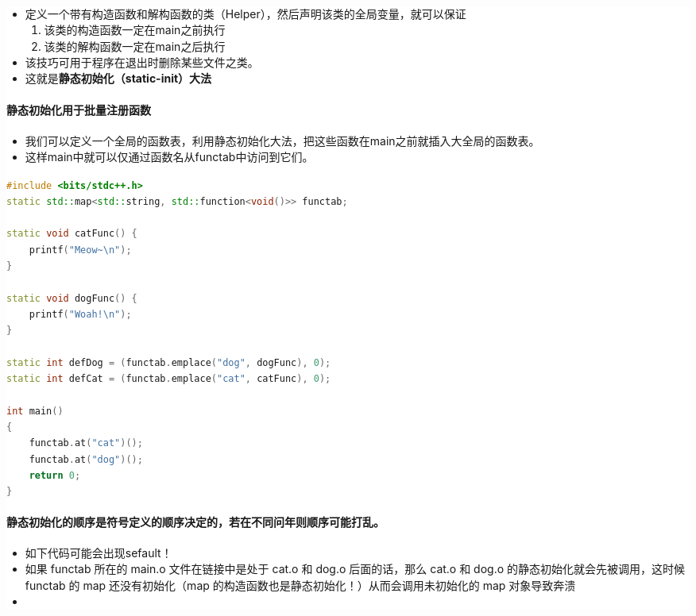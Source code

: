 + 定义一个带有构造函数和解构函数的类（Helper），然后声明该类的全局变量，就可以保证
    1. 该类的构造函数一定在main之前执行
    2. 该类的解构函数一定在main之后执行
+ 该技巧可用于程序在退出时删除某些文件之类。
+ 这就是**静态初始化（static-init）大法**

#### 静态初始化用于批量注册函数

+ 我们可以定义一个全局的函数表，利用静态初始化大法，把这些函数在main之前就插入大全局的函数表。
+ 这样main中就可以仅通过函数名从functab中访问到它们。

```c++
#include <bits/stdc++.h>
static std::map<std::string, std::function<void()>> functab;

static void catFunc() {
    printf("Meow~\n");
}

static void dogFunc() {
    printf("Woah!\n");
}

static int defDog = (functab.emplace("dog", dogFunc), 0);
static int defCat = (functab.emplace("cat", catFunc), 0);

int main()
{
    functab.at("cat")();
    functab.at("dog")();
    return 0;
}
```

#### 静态初始化的顺序是符号定义的顺序决定的，若在不同问年则顺序可能打乱。

+ 如下代码可能会出现sefault！
+ 如果 functab 所在的 main.o 文件在链接中是处于 cat.o 和 dog.o 后面的话，那么 cat.o 和 dog.o 的静态初始化就会先被调用，这时候 functab 的 map 还没有初始化（map 的构造函数也是静态初始化！）从而会调用未初始化的 map 对象导致奔溃
+ 